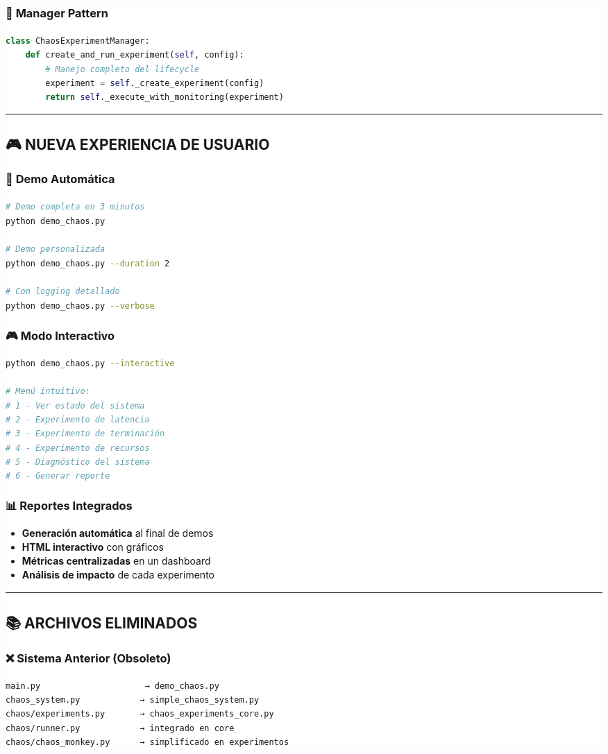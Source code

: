 ### 🔧 **Manager Pattern**
```python
class ChaosExperimentManager:
    def create_and_run_experiment(self, config):
        # Manejo completo del lifecycle
        experiment = self._create_experiment(config)
        return self._execute_with_monitoring(experiment)
```

---

## 🎮 **NUEVA EXPERIENCIA DE USUARIO**

### 🚀 **Demo Automática**
```bash
# Demo completa en 3 minutos
python demo_chaos.py

# Demo personalizada
python demo_chaos.py --duration 2

# Con logging detallado
python demo_chaos.py --verbose
```

### 🎮 **Modo Interactivo**
```bash
python demo_chaos.py --interactive

# Menú intuitivo:
# 1 - Ver estado del sistema
# 2 - Experimento de latencia  
# 3 - Experimento de terminación
# 4 - Experimento de recursos
# 5 - Diagnóstico del sistema
# 6 - Generar reporte
```

### 📊 **Reportes Integrados**
- **Generación automática** al final de demos
- **HTML interactivo** con gráficos
- **Métricas centralizadas** en un dashboard
- **Análisis de impacto** de cada experimento

---

## 📚 **ARCHIVOS ELIMINADOS**

### ❌ **Sistema Anterior (Obsoleto)**
```
main.py                     → demo_chaos.py
chaos_system.py            → simple_chaos_system.py
chaos/experiments.py       → chaos_experiments_core.py
chaos/runner.py            → integrado en core
chaos/chaos_monkey.py      → simplificado en experimentos
```

